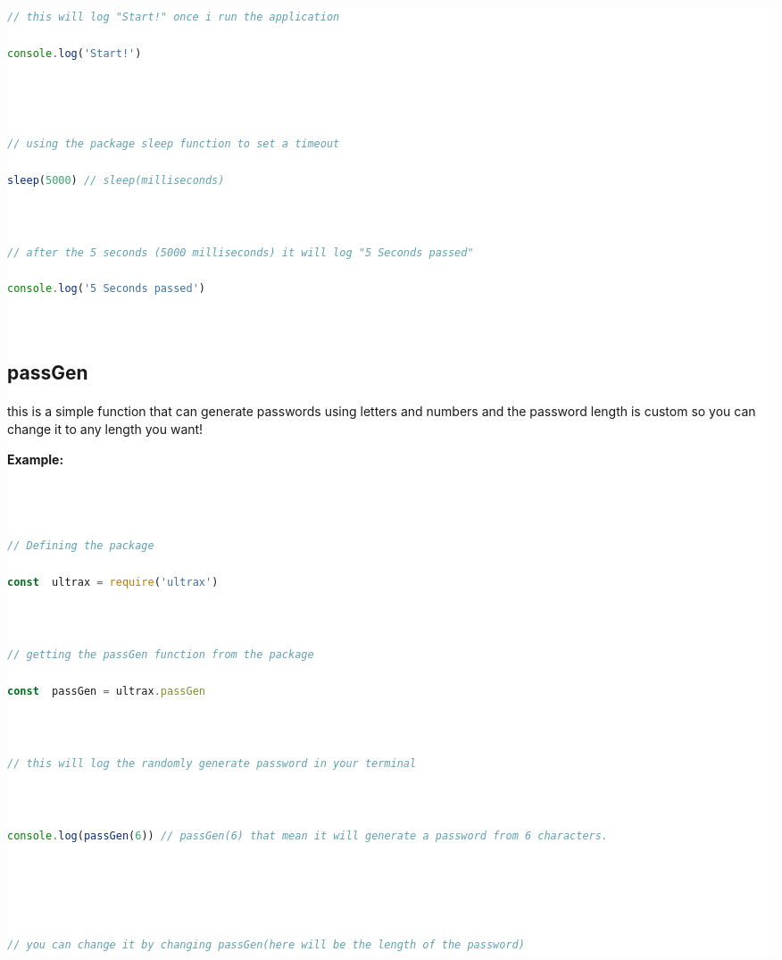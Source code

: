 ```js
// this will log "Start!" once i run the application

console.log('Start!')

  
  

// using the package sleep function to set a timeout

sleep(5000) // sleep(milliseconds)

  

// after the 5 seconds (5000 milliseconds) it will log "5 Seconds passed"

console.log('5 Seconds passed')

  

```

  
  

  

## passGen

  

this is a simple function that can generate passwords using letters and numbers and the password length is custom so you can change it to any length you want!

  

  

**Example:**

  

  

```js

  

// Defining the package

const  ultrax = require('ultrax')

  

// getting the passGen function from the package

const  passGen = ultrax.passGen

  

// this will log the randomly generate password in your terminal

  

console.log(passGen(6)) // passGen(6) that mean it will generate a password from 6 characters.

  

  

// you can change it by changing passGen(here will be the length of the password)

```